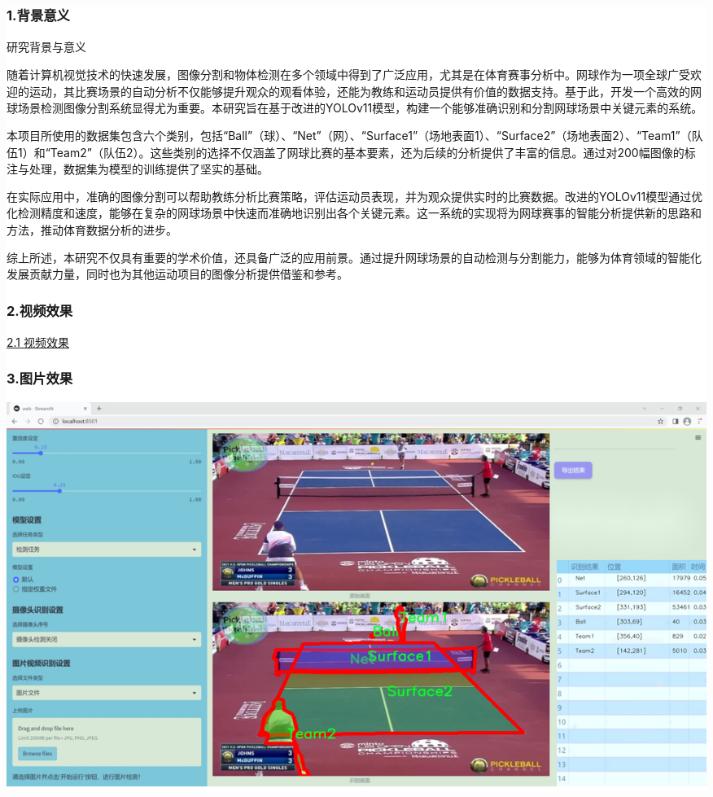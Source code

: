 ### 1.背景意义

研究背景与意义

随着计算机视觉技术的快速发展，图像分割和物体检测在多个领域中得到了广泛应用，尤其是在体育赛事分析中。网球作为一项全球广受欢迎的运动，其比赛场景的自动分析不仅能够提升观众的观看体验，还能为教练和运动员提供有价值的数据支持。基于此，开发一个高效的网球场景检测图像分割系统显得尤为重要。本研究旨在基于改进的YOLOv11模型，构建一个能够准确识别和分割网球场景中关键元素的系统。

本项目所使用的数据集包含六个类别，包括“Ball”（球）、“Net”（网）、“Surface1”（场地表面1）、“Surface2”（场地表面2）、“Team1”（队伍1）和“Team2”（队伍2）。这些类别的选择不仅涵盖了网球比赛的基本要素，还为后续的分析提供了丰富的信息。通过对200幅图像的标注与处理，数据集为模型的训练提供了坚实的基础。

在实际应用中，准确的图像分割可以帮助教练分析比赛策略，评估运动员表现，并为观众提供实时的比赛数据。改进的YOLOv11模型通过优化检测精度和速度，能够在复杂的网球场景中快速而准确地识别出各个关键元素。这一系统的实现将为网球赛事的智能分析提供新的思路和方法，推动体育数据分析的进步。

综上所述，本研究不仅具有重要的学术价值，还具备广泛的应用前景。通过提升网球场景的自动检测与分割能力，能够为体育领域的智能化发展贡献力量，同时也为其他运动项目的图像分析提供借鉴和参考。

### 2.视频效果

[2.1 视频效果](https://www.bilibili.com/video/BV1EVBYYZE5m/)

### 3.图片效果

![1.png](1.png)
